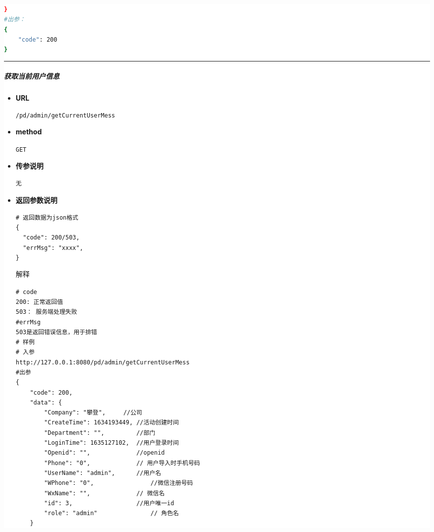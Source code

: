 ```bash
}
#出参：
{
    "code": 200
}
```

---

##### 获取当前用户信息

- **URL**

  ```
  /pd/admin/getCurrentUserMess
  ```

  

- **method**

  ```
  GET
  ```

  

- **传参说明**

  ```
  无
  ```

  

- **返回参数说明**

  ```
  # 返回数据为json格式
  {
  	"code": 200/503,
  	"errMsg": "xxxx",
  }
  ```

  解释

  ```
  # code
  200: 正常返回值
  503： 服务端处理失败
  #errMsg
  503是返回错误信息，用于排错
  # 样例
  # 入参
  http://127.0.0.1:8080/pd/admin/getCurrentUserMess
  #出参
  {
      "code": 200,
      "data": {
          "Company": "攀登",	   //公司
          "CreateTime": 1634193449, //活动创建时间
          "Department": "",			//部门
          "LoginTime": 1635127102,	//用户登录时间
          "Openid": "",				//openid
          "Phone": "0",				// 用户导入时手机号码
          "UserName": "admin",		//用户名
          "WPhone": "0",				//微信注册号码
          "WxName": "",				// 微信名
          "id": 3,					//用户唯一id
          "role": "admin"				// 角色名
      }
  ```